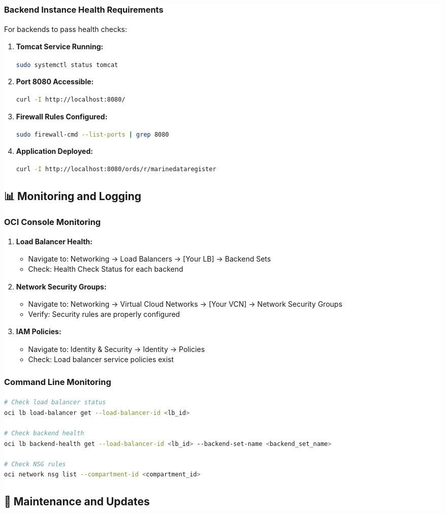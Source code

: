 ### Backend Instance Health Requirements

For backends to pass health checks:

1. **Tomcat Service Running:**
   ```bash
   sudo systemctl status tomcat
   ```

2. **Port 8080 Accessible:**
   ```bash
   curl -I http://localhost:8080/
   ```

3. **Firewall Rules Configured:**
   ```bash
   sudo firewall-cmd --list-ports | grep 8080
   ```

4. **Application Deployed:**
   ```bash
   curl -I http://localhost:8080/ords/r/marinedataregister
   ```

## 📊 Monitoring and Logging

### OCI Console Monitoring

1. **Load Balancer Health:**
   - Navigate to: Networking → Load Balancers → [Your LB] → Backend Sets
   - Check: Health Check Status for each backend

2. **Network Security Groups:**
   - Navigate to: Networking → Virtual Cloud Networks → [Your VCN] → Network Security Groups
   - Verify: Security rules are properly configured

3. **IAM Policies:**
   - Navigate to: Identity & Security → Identity → Policies
   - Check: Load balancer service policies exist

### Command Line Monitoring

```bash
# Check load balancer status
oci lb load-balancer get --load-balancer-id <lb_id>

# Check backend health
oci lb backend-health get --load-balancer-id <lb_id> --backend-set-name <backend_set_name>

# Check NSG rules
oci network nsg list --compartment-id <compartment_id>
```

## 🔄 Maintenance and Updates
